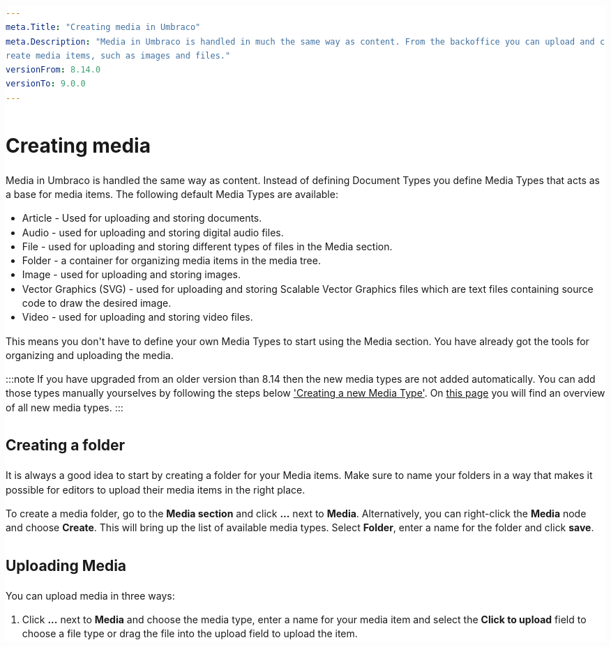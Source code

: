 ```yaml
---
meta.Title: "Creating media in Umbraco"
meta.Description: "Media in Umbraco is handled in much the same way as content. From the backoffice you can upload and create media items, such as images and files."
versionFrom: 8.14.0
versionTo: 9.0.0
---
```


# Creating media

Media in Umbraco is handled the same way as content. Instead of defining Document Types you define Media Types that acts as a base for media items. The following default Media Types are available:

- Article - Used for uploading and storing documents.
- Audio - used for uploading and storing digital audio files.
- File - used for uploading and storing different types of files in the Media section.
- Folder - a container for organizing media items in the media tree.
- Image - used for uploading and storing images.
- Vector Graphics (SVG) - used for uploading and storing Scalable Vector Graphics files which are text files containing source code to draw the desired image.
- Video - used for uploading and storing video files.

This means you don't have to define your own Media Types to start using the Media section. You have already got the tools for organizing and uploading the media.

:::note
If you have upgraded from an older version than 8.14 then the new media types are not added automatically. You can add those types manually yourselves by following the steps below ['Creating a new Media Type'](#creating-a-media-type). On [this page](default-media-types.md) you will find an overview of all new media types. 
:::

## Creating a folder

It is always a good idea to start by creating a folder for your Media items. Make sure to name your folders in a way that makes it possible for editors to upload their media items in the right place.

To create a media folder, go to the __Media section__ and click **...** next to __Media__. Alternatively, you can right-click the __Media__ node and choose **Create**. This will bring up the list of available media types. Select __Folder__, enter a name for the folder and click __save__.

## Uploading Media

You can upload media in three ways:

1. Click **...** next to __Media__ and choose the media type, enter a name for your media item and select the __Click to upload__ field to choose a file type or drag the file into the upload field to upload the item.
